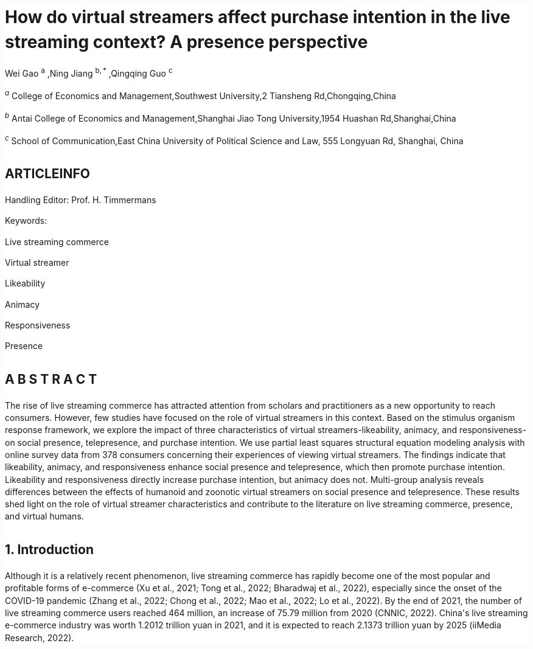 



# How do virtual streamers affect purchase intention in the live streaming context? A presence perspective

Wei Gao ${}^{\mathrm{a}}$ ,Ning Jiang ${}^{\mathrm{b}, * }$ ,Qingqing Guo ${}^{\mathrm{c}}$

${}^{a}$ College of Economics and Management,Southwest University,2 Tiansheng Rd,Chongqing,China

${}^{b}$ Antai College of Economics and Management,Shanghai Jiao Tong University,1954 Huashan Rd,Shanghai,China

${}^{c}$ School of Communication,East China University of Political Science and Law, 555 Longyuan Rd, Shanghai, China

## ARTICLEINFO

Handling Editor: Prof. H. Timmermans

Keywords:

Live streaming commerce

Virtual streamer

Likeability

Animacy

Responsiveness

Presence

## A B S T R A C T

The rise of live streaming commerce has attracted attention from scholars and practitioners as a new opportunity to reach consumers. However, few studies have focused on the role of virtual streamers in this context. Based on the stimulus organism response framework, we explore the impact of three characteristics of virtual streamers-likeability, animacy, and responsiveness-on social presence, telepresence, and purchase intention. We use partial least squares structural equation modeling analysis with online survey data from 378 consumers concerning their experiences of viewing virtual streamers. The findings indicate that likeability, animacy, and responsiveness enhance social presence and telepresence, which then promote purchase intention. Likeability and responsiveness directly increase purchase intention, but animacy does not. Multi-group analysis reveals differences between the effects of humanoid and zoonotic virtual streamers on social presence and telepresence. These results shed light on the role of virtual streamer characteristics and contribute to the literature on live streaming commerce, presence, and virtual humans.

## 1. Introduction

Although it is a relatively recent phenomenon, live streaming commerce has rapidly become one of the most popular and profitable forms of e-commerce (Xu et al., 2021; Tong et al., 2022; Bharadwaj et al., 2022), especially since the onset of the COVID-19 pandemic (Zhang et al., 2022; Chong et al., 2022; Mao et al., 2022; Lo et al., 2022). By the end of 2021, the number of live streaming commerce users reached 464 million, an increase of 75.79 million from 2020 (CNNIC, 2022). China's live streaming e-commerce industry was worth 1.2012 trillion yuan in 2021, and it is expected to reach 2.1373 trillion yuan by 2025 (iiMedia Research, 2022).
